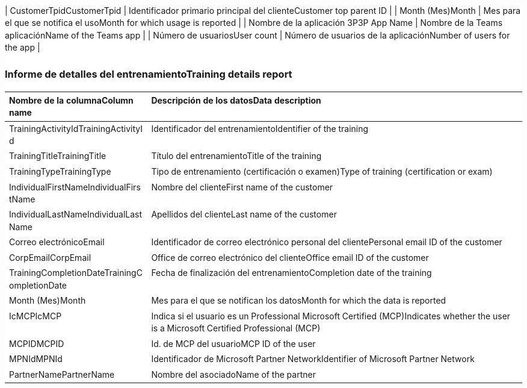 | <span data-ttu-id="e13a8-488">CustomerTpid</span><span class="sxs-lookup"><span data-stu-id="e13a8-488">CustomerTpid</span></span> | <span data-ttu-id="e13a8-489">Identificador primario principal del cliente</span><span class="sxs-lookup"><span data-stu-id="e13a8-489">Customer top parent ID</span></span> | 
| <span data-ttu-id="e13a8-490">Month (Mes)</span><span class="sxs-lookup"><span data-stu-id="e13a8-490">Month</span></span> | <span data-ttu-id="e13a8-491">Mes para el que se notifica el uso</span><span class="sxs-lookup"><span data-stu-id="e13a8-491">Month for which usage is reported</span></span> | 
| <span data-ttu-id="e13a8-492">Nombre de la aplicación 3P</span><span class="sxs-lookup"><span data-stu-id="e13a8-492">3P App Name</span></span> | <span data-ttu-id="e13a8-493">Nombre de la Teams aplicación</span><span class="sxs-lookup"><span data-stu-id="e13a8-493">Name of the Teams app</span></span> | 
| <span data-ttu-id="e13a8-494">Número de usuarios</span><span class="sxs-lookup"><span data-stu-id="e13a8-494">User count</span></span> | <span data-ttu-id="e13a8-495">Número de usuarios de la aplicación</span><span class="sxs-lookup"><span data-stu-id="e13a8-495">Number of users for the app</span></span> | 


### <a name="training-details-report"></a><span data-ttu-id="e13a8-496">**Informe de detalles del entrenamiento**</span><span class="sxs-lookup"><span data-stu-id="e13a8-496">**Training details report**</span></span>

| <span data-ttu-id="e13a8-497">Nombre de la columna</span><span class="sxs-lookup"><span data-stu-id="e13a8-497">Column name</span></span> | <span data-ttu-id="e13a8-498">Descripción de los datos</span><span class="sxs-lookup"><span data-stu-id="e13a8-498">Data description</span></span> | 
| :--------- | :--------- | 
| <span data-ttu-id="e13a8-499">TrainingActivityId</span><span class="sxs-lookup"><span data-stu-id="e13a8-499">TrainingActivityId</span></span> | <span data-ttu-id="e13a8-500">Identificador del entrenamiento</span><span class="sxs-lookup"><span data-stu-id="e13a8-500">Identifier of the training</span></span> | 
| <span data-ttu-id="e13a8-501">TrainingTitle</span><span class="sxs-lookup"><span data-stu-id="e13a8-501">TrainingTitle</span></span> | <span data-ttu-id="e13a8-502">Título del entrenamiento</span><span class="sxs-lookup"><span data-stu-id="e13a8-502">Title of the training</span></span> | 
| <span data-ttu-id="e13a8-503">TrainingType</span><span class="sxs-lookup"><span data-stu-id="e13a8-503">TrainingType</span></span> | <span data-ttu-id="e13a8-504">Tipo de entrenamiento (certificación o examen)</span><span class="sxs-lookup"><span data-stu-id="e13a8-504">Type of training (certification or exam)</span></span> | 
| <span data-ttu-id="e13a8-505">IndividualFirstName</span><span class="sxs-lookup"><span data-stu-id="e13a8-505">IndividualFirstName</span></span> | <span data-ttu-id="e13a8-506">Nombre del cliente</span><span class="sxs-lookup"><span data-stu-id="e13a8-506">First name of the customer</span></span> | 
| <span data-ttu-id="e13a8-507">IndividualLastName</span><span class="sxs-lookup"><span data-stu-id="e13a8-507">IndividualLastName</span></span> | <span data-ttu-id="e13a8-508">Apellidos del cliente</span><span class="sxs-lookup"><span data-stu-id="e13a8-508">Last name of the customer</span></span> | 
| <span data-ttu-id="e13a8-509">Correo electrónico</span><span class="sxs-lookup"><span data-stu-id="e13a8-509">Email</span></span> | <span data-ttu-id="e13a8-510">Identificador de correo electrónico personal del cliente</span><span class="sxs-lookup"><span data-stu-id="e13a8-510">Personal email ID of the customer</span></span> | 
| <span data-ttu-id="e13a8-511">CorpEmail</span><span class="sxs-lookup"><span data-stu-id="e13a8-511">CorpEmail</span></span> | <span data-ttu-id="e13a8-512">Office de correo electrónico del cliente</span><span class="sxs-lookup"><span data-stu-id="e13a8-512">Office email ID of the customer</span></span> | 
| <span data-ttu-id="e13a8-513">TrainingCompletionDate</span><span class="sxs-lookup"><span data-stu-id="e13a8-513">TrainingCompletionDate</span></span> | <span data-ttu-id="e13a8-514">Fecha de finalización del entrenamiento</span><span class="sxs-lookup"><span data-stu-id="e13a8-514">Completion date of the training</span></span> | 
| <span data-ttu-id="e13a8-515">Month (Mes)</span><span class="sxs-lookup"><span data-stu-id="e13a8-515">Month</span></span> | <span data-ttu-id="e13a8-516">Mes para el que se notifican los datos</span><span class="sxs-lookup"><span data-stu-id="e13a8-516">Month for which the data is reported</span></span> | 
| <span data-ttu-id="e13a8-517">IcMCP</span><span class="sxs-lookup"><span data-stu-id="e13a8-517">IcMCP</span></span> | <span data-ttu-id="e13a8-518">Indica si el usuario es un Professional Microsoft Certified (MCP)</span><span class="sxs-lookup"><span data-stu-id="e13a8-518">Indicates whether the user is a Microsoft Certified Professional (MCP)</span></span> | 
| <span data-ttu-id="e13a8-519">MCPID</span><span class="sxs-lookup"><span data-stu-id="e13a8-519">MCPID</span></span> | <span data-ttu-id="e13a8-520">Id. de MCP del usuario</span><span class="sxs-lookup"><span data-stu-id="e13a8-520">MCP ID of the user</span></span> | 
| <span data-ttu-id="e13a8-521">MPNId</span><span class="sxs-lookup"><span data-stu-id="e13a8-521">MPNId</span></span> | <span data-ttu-id="e13a8-522">Identificador de Microsoft Partner Network</span><span class="sxs-lookup"><span data-stu-id="e13a8-522">Identifier of Microsoft Partner Network</span></span> | 
| <span data-ttu-id="e13a8-523">PartnerName</span><span class="sxs-lookup"><span data-stu-id="e13a8-523">PartnerName</span></span> | <span data-ttu-id="e13a8-524">Nombre del asociado</span><span class="sxs-lookup"><span data-stu-id="e13a8-524">Name of the partner</span></span> | 